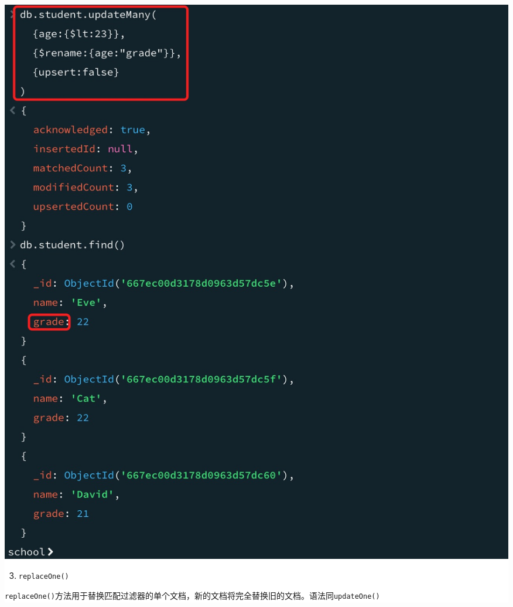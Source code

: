 ![updateMany](./img/updateMany.jpg)

3. `replaceOne()`

​	`replaceOne()`方法用于替换匹配过滤器的单个文档，新的文档将完全替换旧的文档。语法同`updateOne()`
